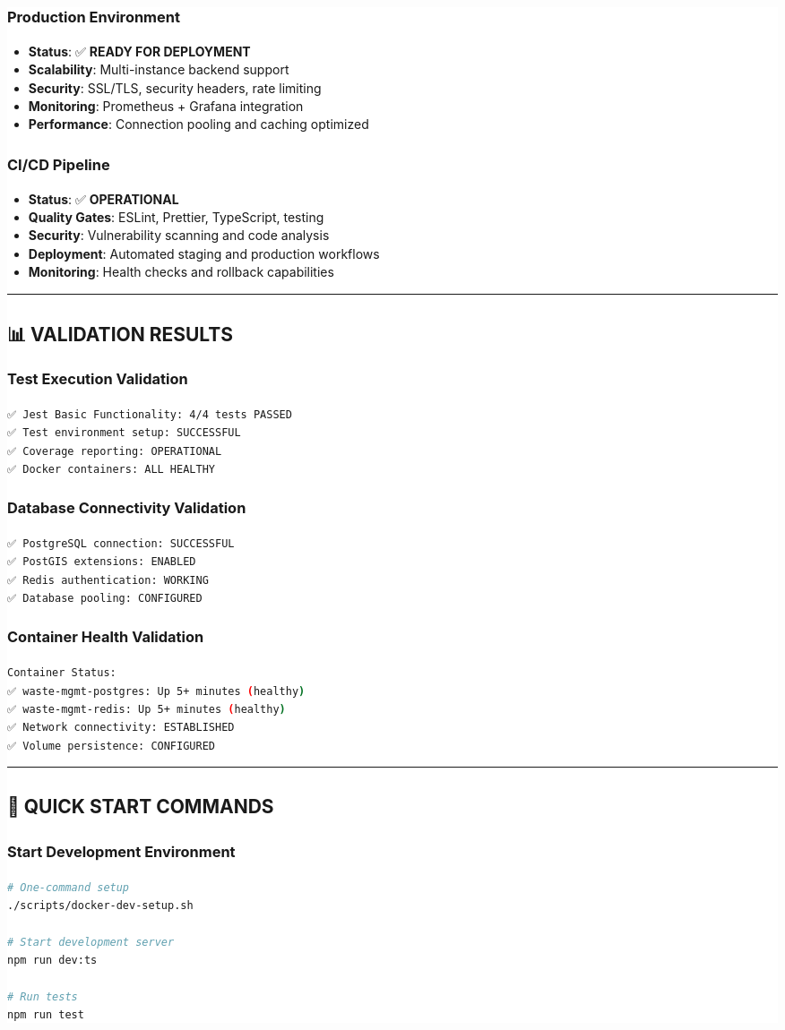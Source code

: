 ### **Production Environment**
- **Status**: ✅ **READY FOR DEPLOYMENT**
- **Scalability**: Multi-instance backend support
- **Security**: SSL/TLS, security headers, rate limiting
- **Monitoring**: Prometheus + Grafana integration
- **Performance**: Connection pooling and caching optimized

### **CI/CD Pipeline**
- **Status**: ✅ **OPERATIONAL**
- **Quality Gates**: ESLint, Prettier, TypeScript, testing
- **Security**: Vulnerability scanning and code analysis
- **Deployment**: Automated staging and production workflows
- **Monitoring**: Health checks and rollback capabilities

---

## 📊 VALIDATION RESULTS

### **Test Execution Validation**
```bash
✅ Jest Basic Functionality: 4/4 tests PASSED
✅ Test environment setup: SUCCESSFUL
✅ Coverage reporting: OPERATIONAL
✅ Docker containers: ALL HEALTHY
```

### **Database Connectivity Validation**
```bash
✅ PostgreSQL connection: SUCCESSFUL
✅ PostGIS extensions: ENABLED
✅ Redis authentication: WORKING
✅ Database pooling: CONFIGURED
```

### **Container Health Validation**
```bash
Container Status:
✅ waste-mgmt-postgres: Up 5+ minutes (healthy)
✅ waste-mgmt-redis: Up 5+ minutes (healthy)
✅ Network connectivity: ESTABLISHED
✅ Volume persistence: CONFIGURED
```

---

## 🚀 QUICK START COMMANDS

### **Start Development Environment**
```bash
# One-command setup
./scripts/docker-dev-setup.sh

# Start development server
npm run dev:ts

# Run tests
npm run test
```
